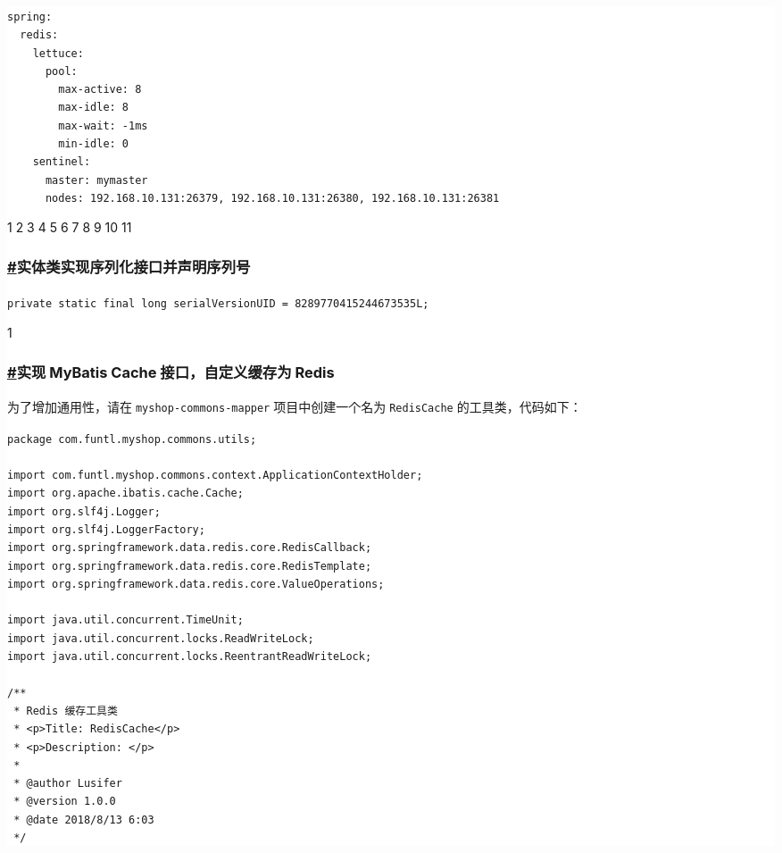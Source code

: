 ```text
spring:
  redis:
    lettuce:
      pool:
        max-active: 8
        max-idle: 8
        max-wait: -1ms
        min-idle: 0
    sentinel:
      master: mymaster
      nodes: 192.168.10.131:26379, 192.168.10.131:26380, 192.168.10.131:26381
```

1
2
3
4
5
6
7
8
9
10
11

### [#](https://funtl.com/zh/apache-dubbo-codeing/Spring-Boot-配置-MyBatis-Redis-二级缓存.html#实体类实现序列化接口并声明序列号)实体类实现序列化接口并声明序列号

```text
private static final long serialVersionUID = 8289770415244673535L;
```

1

### [#](https://funtl.com/zh/apache-dubbo-codeing/Spring-Boot-配置-MyBatis-Redis-二级缓存.html#实现-mybatis-cache-接口，自定义缓存为-redis)实现 MyBatis Cache 接口，自定义缓存为 Redis

为了增加通用性，请在 `myshop-commons-mapper` 项目中创建一个名为 `RedisCache` 的工具类，代码如下：

```text
package com.funtl.myshop.commons.utils;

import com.funtl.myshop.commons.context.ApplicationContextHolder;
import org.apache.ibatis.cache.Cache;
import org.slf4j.Logger;
import org.slf4j.LoggerFactory;
import org.springframework.data.redis.core.RedisCallback;
import org.springframework.data.redis.core.RedisTemplate;
import org.springframework.data.redis.core.ValueOperations;

import java.util.concurrent.TimeUnit;
import java.util.concurrent.locks.ReadWriteLock;
import java.util.concurrent.locks.ReentrantReadWriteLock;

/**
 * Redis 缓存工具类
 * <p>Title: RedisCache</p>
 * <p>Description: </p>
 *
 * @author Lusifer
 * @version 1.0.0
 * @date 2018/8/13 6:03
 */
```